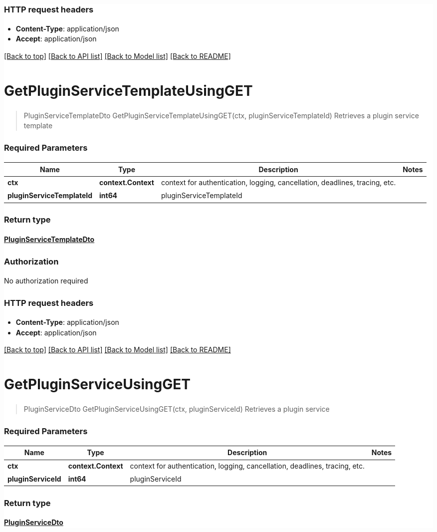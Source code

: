 ### HTTP request headers

 - **Content-Type**: application/json
 - **Accept**: application/json

[[Back to top]](#) [[Back to API list]](../README.md#documentation-for-api-endpoints) [[Back to Model list]](../README.md#documentation-for-models) [[Back to README]](../README.md)

# **GetPluginServiceTemplateUsingGET**
> PluginServiceTemplateDto GetPluginServiceTemplateUsingGET(ctx, pluginServiceTemplateId)
Retrieves a plugin service template

### Required Parameters

Name | Type | Description  | Notes
------------- | ------------- | ------------- | -------------
 **ctx** | **context.Context** | context for authentication, logging, cancellation, deadlines, tracing, etc.
  **pluginServiceTemplateId** | **int64**| pluginServiceTemplateId | 

### Return type

[**PluginServiceTemplateDto**](PluginServiceTemplateDto.md)

### Authorization

No authorization required

### HTTP request headers

 - **Content-Type**: application/json
 - **Accept**: application/json

[[Back to top]](#) [[Back to API list]](../README.md#documentation-for-api-endpoints) [[Back to Model list]](../README.md#documentation-for-models) [[Back to README]](../README.md)

# **GetPluginServiceUsingGET**
> PluginServiceDto GetPluginServiceUsingGET(ctx, pluginServiceId)
Retrieves a plugin service

### Required Parameters

Name | Type | Description  | Notes
------------- | ------------- | ------------- | -------------
 **ctx** | **context.Context** | context for authentication, logging, cancellation, deadlines, tracing, etc.
  **pluginServiceId** | **int64**| pluginServiceId | 

### Return type

[**PluginServiceDto**](PluginServiceDto.md)
